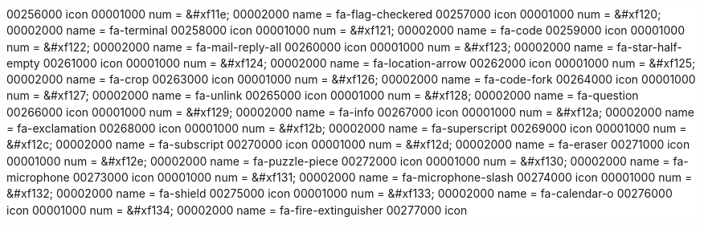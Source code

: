 00256000	icon
	00001000	num = &amp;#xf11e;
	00002000	name = fa-flag-checkered
00257000	icon
	00001000	num = &amp;#xf120;
	00002000	name = fa-terminal
00258000	icon
	00001000	num = &amp;#xf121;
	00002000	name = fa-code
00259000	icon
	00001000	num = &amp;#xf122;
	00002000	name = fa-mail-reply-all
00260000	icon
	00001000	num = &amp;#xf123;
	00002000	name = fa-star-half-empty
00261000	icon
	00001000	num = &amp;#xf124;
	00002000	name = fa-location-arrow
00262000	icon
	00001000	num = &amp;#xf125;
	00002000	name = fa-crop
00263000	icon
	00001000	num = &amp;#xf126;
	00002000	name = fa-code-fork
00264000	icon
	00001000	num = &amp;#xf127;
	00002000	name = fa-unlink
00265000	icon
	00001000	num = &amp;#xf128;
	00002000	name = fa-question
00266000	icon
	00001000	num = &amp;#xf129;
	00002000	name = fa-info
00267000	icon
	00001000	num = &amp;#xf12a;
	00002000	name = fa-exclamation
00268000	icon
	00001000	num = &amp;#xf12b;
	00002000	name = fa-superscript
00269000	icon
	00001000	num = &amp;#xf12c;
	00002000	name = fa-subscript
00270000	icon
	00001000	num = &amp;#xf12d;
	00002000	name = fa-eraser
00271000	icon
	00001000	num = &amp;#xf12e;
	00002000	name = fa-puzzle-piece
00272000	icon
	00001000	num = &amp;#xf130;
	00002000	name = fa-microphone
00273000	icon
	00001000	num = &amp;#xf131;
	00002000	name = fa-microphone-slash
00274000	icon
	00001000	num = &amp;#xf132;
	00002000	name = fa-shield
00275000	icon
	00001000	num = &amp;#xf133;
	00002000	name = fa-calendar-o
00276000	icon
	00001000	num = &amp;#xf134;
	00002000	name = fa-fire-extinguisher
00277000	icon